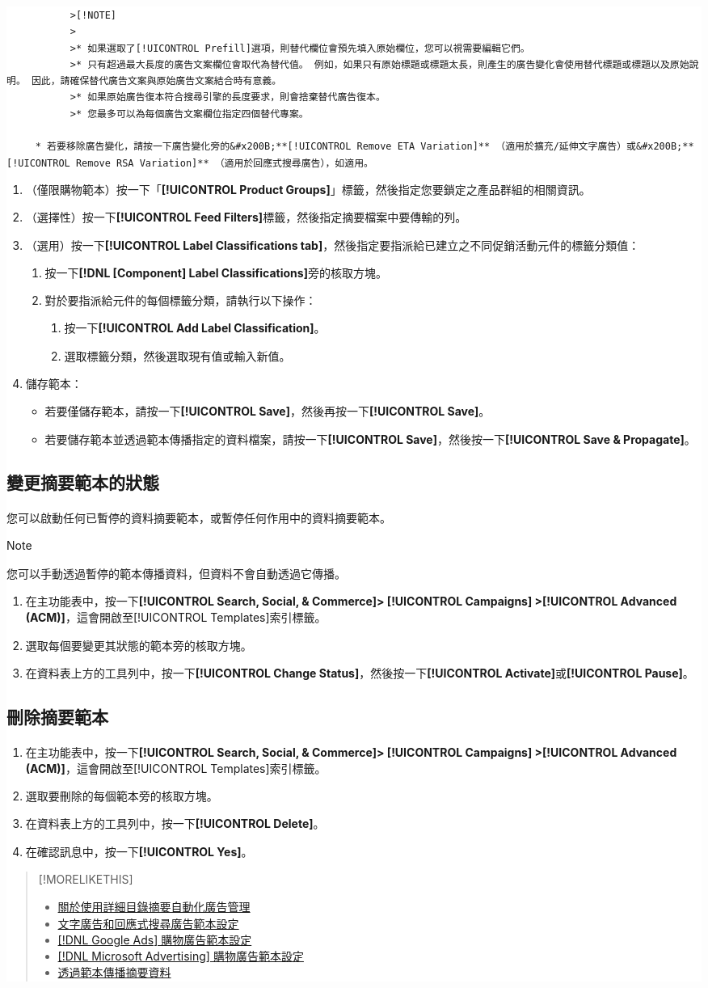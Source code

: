                >[!NOTE]
               >
               >* 如果選取了[!UICONTROL Prefill]選項，則替代欄位會預先填入原始欄位，您可以視需要編輯它們。
               >* 只有超過最大長度的廣告文案欄位會取代為替代值。 例如，如果只有原始標題或標題太長，則產生的廣告變化會使用替代標題或標題以及原始說明。 因此，請確保替代廣告文案與原始廣告文案結合時有意義。
               >* 如果原始廣告復本符合搜尋引擎的長度要求，則會捨棄替代廣告復本。
               >* 您最多可以為每個廣告文案欄位指定四個替代專案。

         * 若要移除廣告變化，請按一下廣告變化旁的&#x200B;**[!UICONTROL Remove ETA Variation]** （適用於擴充/延伸文字廣告）或&#x200B;**[!UICONTROL Remove RSA Variation]** （適用於回應式搜尋廣告），如適用。

   1. （僅限購物範本）按一下「**[!UICONTROL Product Groups]**」標籤，然後指定您要鎖定之產品群組的相關資訊。

   1. （選擇性）按一下&#x200B;**[!UICONTROL Feed Filters]**&#x200B;標籤，然後指定摘要檔案中要傳輸的列。

   1. （選用）按一下&#x200B;**[!UICONTROL Label Classifications tab]**，然後指定要指派給已建立之不同促銷活動元件的標籤分類值：

      1. 按一下&#x200B;**[!DNL \[Component\] Label Classifications]**&#x200B;旁的核取方塊。

      1. 對於要指派給元件的每個標籤分類，請執行以下操作：

         1. 按一下&#x200B;**[!UICONTROL Add Label Classification]**。

         1. 選取標籤分類，然後選取現有值或輸入新值。

1. 儲存範本：

   * 若要僅儲存範本，請按一下&#x200B;**[!UICONTROL Save]**，然後再按一下&#x200B;**[!UICONTROL Save]**。

   * 若要儲存範本並透過範本傳播指定的資料檔案，請按一下&#x200B;**[!UICONTROL Save]**，然後按一下&#x200B;**[!UICONTROL Save & Propagate]**。

## 變更摘要範本的狀態

您可以啟動任何已暫停的資料摘要範本，或暫停任何作用中的資料摘要範本。

>[!NOTE]
>
>您可以手動透過暫停的範本傳播資料，但資料不會自動透過它傳播。

1. 在主功能表中，按一下&#x200B;**[!UICONTROL Search, Social, & Commerce]> [!UICONTROL Campaigns] >[!UICONTROL Advanced (ACM)]**，這會開啟至[!UICONTROL Templates]索引標籤。

1. 選取每個要變更其狀態的範本旁的核取方塊。

1. 在資料表上方的工具列中，按一下&#x200B;**[!UICONTROL Change Status]**，然後按一下&#x200B;**[!UICONTROL Activate]**&#x200B;或&#x200B;**[!UICONTROL Pause]**。

## 刪除摘要範本

1. 在主功能表中，按一下&#x200B;**[!UICONTROL Search, Social, & Commerce]> [!UICONTROL Campaigns] >[!UICONTROL Advanced (ACM)]**，這會開啟至[!UICONTROL Templates]索引標籤。

1. 選取要刪除的每個範本旁的核取方塊。

1. 在資料表上方的工具列中，按一下&#x200B;**[!UICONTROL Delete]**。

1. 在確認訊息中，按一下&#x200B;**[!UICONTROL Yes]**。

>[!MORELIKETHIS]
>
>* [關於使用詳細目錄摘要自動化廣告管理](../inventory-feeds-about.md)
>* [文字廣告和回應式搜尋廣告範本設定](template-text-rsa.md)
>* [[!DNL Google Ads] 購物廣告範本設定](template-google-shopping.md)
>* [[!DNL Microsoft Advertising] 購物廣告範本設定](template-microsoft-shopping.md)
>* [透過範本傳播摘要資料](../feed-data-propagate.md)
